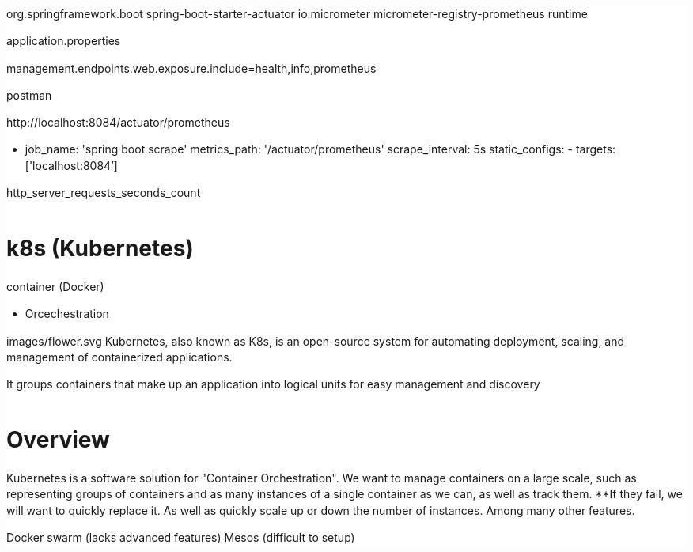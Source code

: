 <dependency>
  <groupId>org.springframework.boot</groupId>
  <artifactId>spring-boot-starter-actuator</artifactId>
</dependency>


<dependency>
  <groupId>io.micrometer</groupId>
  <artifactId>micrometer-registry-prometheus</artifactId>
  <scope>runtime</scope>
</dependency>


application.properties

management.endpoints.web.exposure.include=health,info,prometheus

postman

http://localhost:8084/actuator/prometheus


 - job_name: 'spring boot scrape'    metrics_path: '/actuator/prometheus'    scrape_interval: 5s    static_configs:      - targets: ['localhost:8084’]


http_server_requests_seconds_count











k8s (Kubernetes)
===================

container (Docker)

+ Orcechestration

images/flower.svg
Kubernetes, also known as K8s, is an open-source system for automating deployment, scaling, and management of containerized applications.

It groups containers that make up an application into logical units for easy management and discovery

# Overview

Kubernetes is a software solution for "Container Orchestration". We want to manage containers on a large scale, such as representing groups of containers and as many instances of a single container as we can, as well as track them. 
**If they fail, we will want to quickly replace it. 
As well as quickly scale up or down the number of instances. Among many other features.



Docker swarm (lacks advanced features)
Mesos (difficult to setup)
